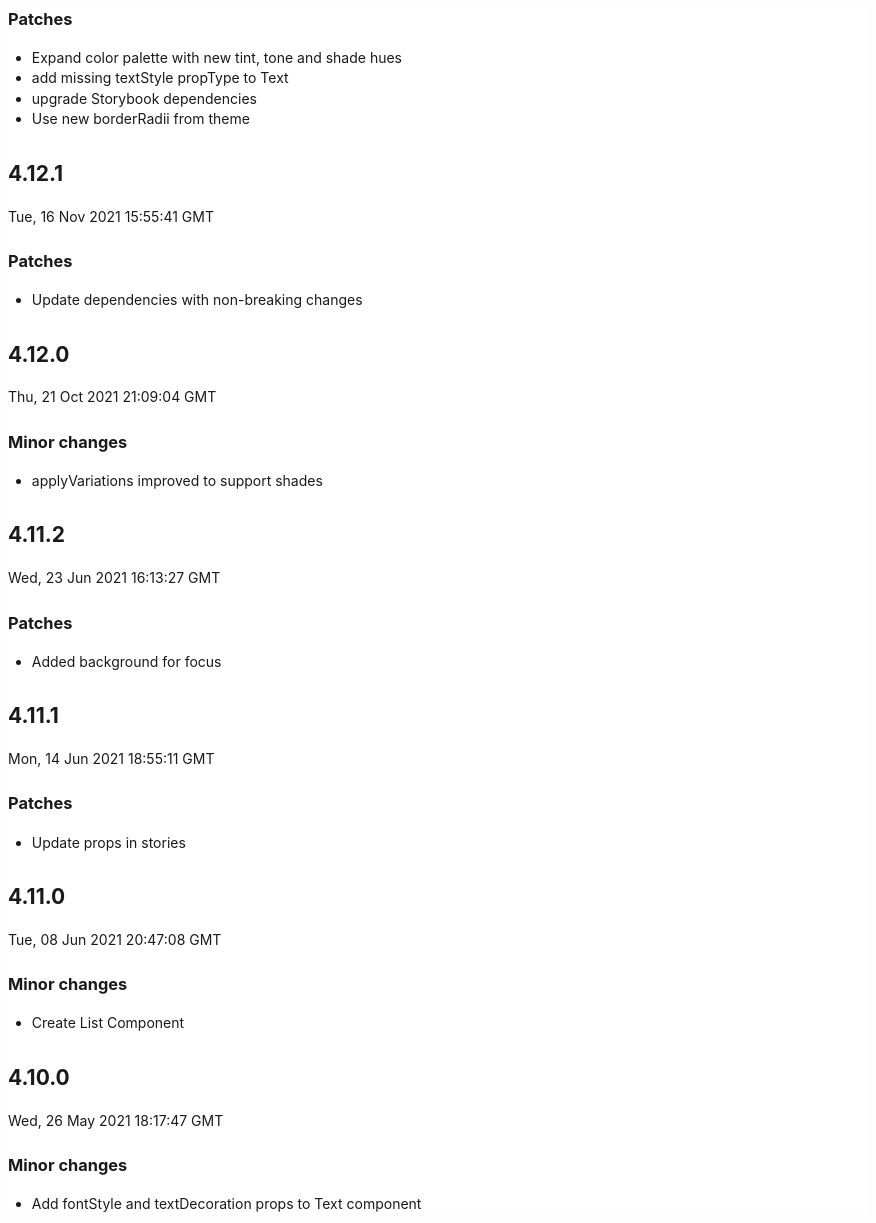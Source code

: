 ### Patches

- Expand color palette with new tint, tone and shade hues
- add missing textStyle propType to Text
- upgrade Storybook dependencies
- Use new borderRadii from theme

## 4.12.1
Tue, 16 Nov 2021 15:55:41 GMT

### Patches

- Update dependencies with non-breaking changes

## 4.12.0
Thu, 21 Oct 2021 21:09:04 GMT

### Minor changes

- applyVariations improved to support shades

## 4.11.2
Wed, 23 Jun 2021 16:13:27 GMT

### Patches

- Added background for focus

## 4.11.1
Mon, 14 Jun 2021 18:55:11 GMT

### Patches

- Update props in stories

## 4.11.0
Tue, 08 Jun 2021 20:47:08 GMT

### Minor changes

- Create List Component

## 4.10.0
Wed, 26 May 2021 18:17:47 GMT

### Minor changes

- Add fontStyle and textDecoration props to Text component
